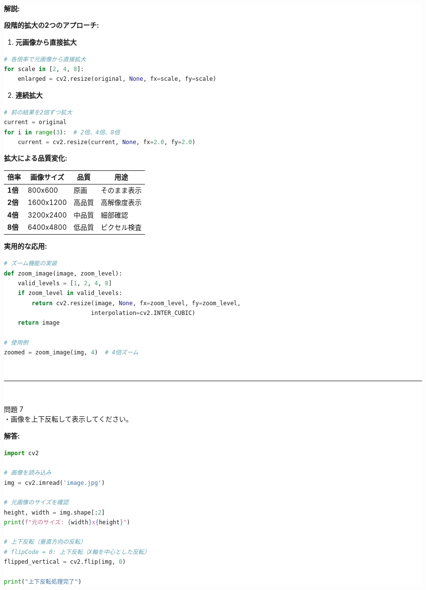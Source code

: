 **解説:**

**段階的拡大の2つのアプローチ:**

1. **元画像から直接拡大**
```python
# 各倍率で元画像から直接拡大
for scale in [2, 4, 8]:
    enlarged = cv2.resize(original, None, fx=scale, fy=scale)
```

2. **連続拡大**
```python
# 前の結果を2倍ずつ拡大
current = original
for i in range(3):  # 2倍、4倍、8倍
    current = cv2.resize(current, None, fx=2.0, fy=2.0)
```

**拡大による品質変化:**

| 倍率 | 画像サイズ | 品質 | 用途 |
|------|------------|------|------|
| **1倍** | 800x600 | 原画 | そのまま表示 |
| **2倍** | 1600x1200 | 高品質 | 高解像度表示 |
| **4倍** | 3200x2400 | 中品質 | 細部確認 |
| **8倍** | 6400x4800 | 低品質 | ピクセル検査 |

**実用的な応用:**
```python
# ズーム機能の実装
def zoom_image(image, zoom_level):
    valid_levels = [1, 2, 4, 8]
    if zoom_level in valid_levels:
        return cv2.resize(image, None, fx=zoom_level, fy=zoom_level, 
                         interpolation=cv2.INTER_CUBIC)
    return image

# 使用例
zoomed = zoom_image(img, 4)  # 4倍ズーム
```

<br>

---

<br>

問題 7<br>
・画像を上下反転して表示してください。

**解答:**
```python
import cv2

# 画像を読み込み
img = cv2.imread('image.jpg')

# 元画像のサイズを確認
height, width = img.shape[:2]
print(f"元のサイズ: {width}x{height}")

# 上下反転（垂直方向の反転）
# flipCode = 0: 上下反転（X軸を中心とした反転）
flipped_vertical = cv2.flip(img, 0)

print("上下反転処理完了")
```
